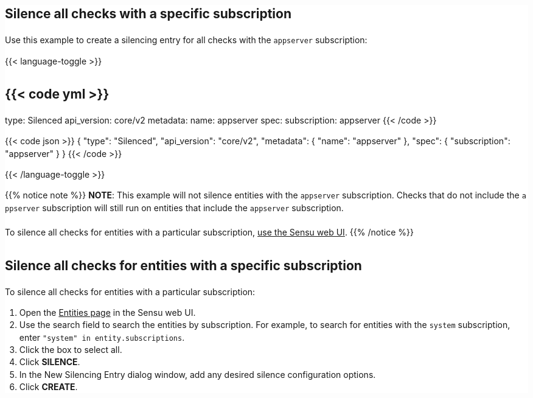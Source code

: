 ## Silence all checks with a specific subscription

Use this example to create a silencing entry for all checks with the `appserver` subscription:

{{< language-toggle >}}

{{< code yml >}}
---
type: Silenced
api_version: core/v2
metadata:
  name: appserver
spec:
  subscription: appserver
{{< /code >}}

{{< code json >}}
{
  "type": "Silenced",
  "api_version": "core/v2",
  "metadata": {
    "name": "appserver"
  },
  "spec": {
    "subscription": "appserver"
  }
}
{{< /code >}}

{{< /language-toggle >}}

{{% notice note %}}
**NOTE**: This example will not silence entities with the `appserver` subscription.
Checks that do not include the `appserver` subscription will still run on entities that include the `appserver` subscription.<br><br>
To silence all checks for entities with a particular subscription, [use the Sensu web UI](#silence-all-checks-for-entities-with-a-specific-subscription).
{{% /notice %}}

## Silence all checks for entities with a specific subscription

To silence all checks for entities with a particular subscription:

1. Open the [Entities page][16] in the Sensu web UI.
2. Use the search field to search the entities by subscription.
For example, to search for entities with the `system` subscription, enter `"system" in entity.subscriptions`.
3. Click the box to select all.
4. Click **SILENCE**.
5. In the New Silencing Entry dialog window, add any desired silence configuration options.
6. Click **CREATE**.


[1]: ../../observe-events/events/#attributes
[2]: ../../../operations/control-access/namespaces/
[3]: #metadata-attributes
[4]: ../../../sensuctl/create-manage-resources/#create-resources
[5]: #spec-attributes
[6]: ../../../api/#response-filtering
[7]: ../../../sensuctl/filter-responses/
[8]: ../../observe-filter/filters/
[9]: ../../../web-ui/search#search-for-labels
[10]: ../../../web-ui/search/
[11]: #silence-all-checks-for-entities-with-a-specific-subscription
[12]: #silence-a-specific-check-on-every-entity
[13]: ../../observe-events/events/#silenced-attribute
[14]: ../../observe-filter/filters/#built-in-filter-not_silenced
[15]: #silencing-examples
[16]: ../../../web-ui/view-manage-resources/#manage-entities
[17]: ../../../sensuctl/create-manage-resources/
[18]: ../../../web-ui/view-manage-resources/#manage-silences
[19]: ../../../api/core/silenced/
[20]: #silence-check
[21]: #silence-expireat
[22]: #silence-expireonresolve